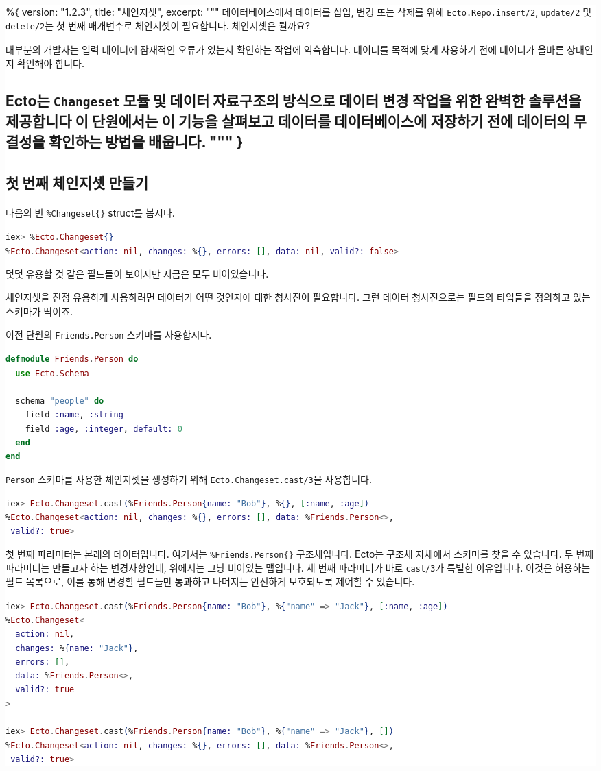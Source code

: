 %{
  version: "1.2.3",
  title: "체인지셋",
  excerpt: """
  데이터베이스에서 데이터를 삽입, 변경 또는 삭제를 위해 `Ecto.Repo.insert/2`, `update/2` 및 `delete/2`는 첫 번째 매개변수로 체인지셋이 필요합니다. 체인지셋은 뭘까요?
  
  대부분의 개발자는 입력 데이터에 잠재적인 오류가 있는지 확인하는 작업에 익숙합니다. 데이터를 목적에 맞게 사용하기 전에 데이터가 올바른 상태인지 확인해야 합니다.
  
  Ecto는 `Changeset` 모듈 및 데이터 자료구조의 방식으로 데이터 변경 작업을 위한 완벽한 솔루션을 제공합니다
  이 단원에서는 이 기능을 살펴보고 데이터를 데이터베이스에 저장하기 전에 데이터의 무결성을 확인하는 방법을 배웁니다.
  """
}
---

## 첫 번째 체인지셋 만들기

다음의 빈 `%Changeset{}` struct를 봅시다.

```elixir
iex> %Ecto.Changeset{}
%Ecto.Changeset<action: nil, changes: %{}, errors: [], data: nil, valid?: false>
```

몇몇 유용할 것 같은 필드들이 보이지만 지금은 모두 비어있습니다.

체인지셋을 진정 유용하게 사용하려면 데이터가 어떤 것인지에 대한 청사진이 필요합니다.
그런 데이터 청사진으로는 필드와 타입들을 정의하고 있는 스키마가 딱이죠.

이전 단원의 `Friends.Person` 스키마를 사용합시다.

```elixir
defmodule Friends.Person do
  use Ecto.Schema

  schema "people" do
    field :name, :string
    field :age, :integer, default: 0
  end
end
```

`Person` 스키마를 사용한 체인지셋을 생성하기 위해 `Ecto.Changeset.cast/3`을 사용합니다.

```elixir
iex> Ecto.Changeset.cast(%Friends.Person{name: "Bob"}, %{}, [:name, :age])
%Ecto.Changeset<action: nil, changes: %{}, errors: [], data: %Friends.Person<>,
 valid?: true>
```

첫 번째 파라미터는 본래의 데이터입니다. 여기서는 `%Friends.Person{}` 구조체입니다.
Ecto는 구조체 자체에서 스키마를 찾을 수 있습니다.
두 번째 파라미터는 만들고자 하는 변경사항인데, 위에서는 그냥 비어있는 맵입니다.
세 번째 파라미터가 바로 `cast/3`가 특별한 이유입니다. 이것은 허용하는 필드 목록으로, 이를 통해 변경할 필드들만 통과하고 나머지는 안전하게 보호되도록 제어할 수 있습니다.

```elixir
iex> Ecto.Changeset.cast(%Friends.Person{name: "Bob"}, %{"name" => "Jack"}, [:name, :age])
%Ecto.Changeset<
  action: nil,
  changes: %{name: "Jack"},
  errors: [],
  data: %Friends.Person<>,
  valid?: true
>

iex> Ecto.Changeset.cast(%Friends.Person{name: "Bob"}, %{"name" => "Jack"}, [])
%Ecto.Changeset<action: nil, changes: %{}, errors: [], data: %Friends.Person<>,
 valid?: true>
```